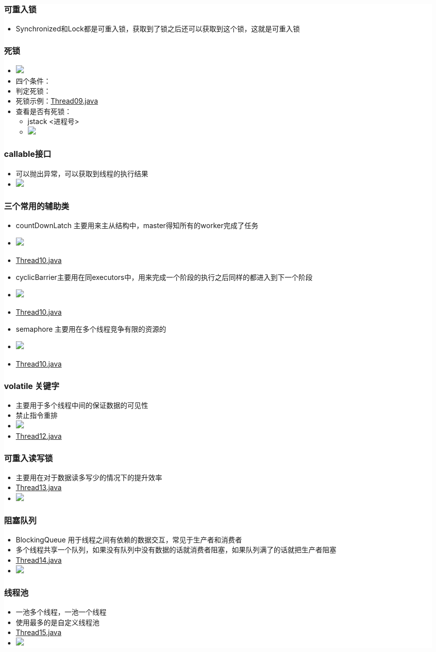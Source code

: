### 可重入锁

- Synchronized和Lock都是可重入锁，获取到了锁之后还可以获取到这个锁，这就是可重入锁

### 死锁

- ![](https://raw.githubusercontent.com/getyou123/git_pic_use/master/zz202503231635170.png)
- 四个条件：
- 判定死锁：
- 死锁示例：[Thread09.java](main%2Fjava%2Forg%2Fgetyou123%2FThread09.java)
- 查看是否有死锁：
    - jstack <进程号>
    - ![](https://raw.githubusercontent.com/getyou123/git_pic_use/master/zz202503231645547.png)

### callable接口

- 可以抛出异常，可以获取到线程的执行结果
- ![](https://raw.githubusercontent.com/getyou123/git_pic_use/master/zz202503251515946.png)

### 三个常用的辅助类

- countDownLatch 主要用来主从结构中，master得知所有的worker完成了任务
- ![](https://raw.githubusercontent.com/getyou123/git_pic_use/master/zz202503251420528.png)
- [Thread10.java](main%2Fjava%2Forg%2Fgetyou123%2FThread10.java)

- cyclicBarrier主要用在同executors中，用来完成一个阶段的执行之后同样的都进入到下一个阶段
- ![](https://raw.githubusercontent.com/getyou123/git_pic_use/master/zz202503251430228.png)
- [Thread10.java](main%2Fjava%2Forg%2Fgetyou123%2FThread10.java)

- semaphore 主要用在多个线程竞争有限的资源的
- ![](https://raw.githubusercontent.com/getyou123/git_pic_use/master/zz202503251433061.png)
- [Thread10.java](main%2Fjava%2Forg%2Fgetyou123%2FThread10.java)

### volatile 关键字

- 主要用于多个线程中间的保证数据的可见性
- 禁止指令重排
- ![](https://raw.githubusercontent.com/getyou123/git_pic_use/master/zz202503251625366.png)
- [Thread12.java](main%2Fjava%2Forg%2Fgetyou123%2FThread12.java)

### 可重入读写锁

- 主要用在对于数据读多写少的情况下的提升效率
- [Thread13.java](main%2Fjava%2Forg%2Fgetyou123%2FThread13.java)
- ![](https://raw.githubusercontent.com/getyou123/git_pic_use/master/zz202503260831864.png)

### 阻塞队列
- BlockingQueue 用于线程之间有依赖的数据交互，常见于生产者和消费者
- 多个线程共享一个队列，如果没有队列中没有数据的话就消费者阻塞，如果队列满了的话就把生产者阻塞
- [Thread14.java](main%2Fjava%2Forg%2Fgetyou123%2FThread14.java)
- ![](https://raw.githubusercontent.com/getyou123/git_pic_use/master/zz202503280829773.png)

### 线程池
- 一池多个线程，一池一个线程
- 使用最多的是自定义线程池
- [Thread15.java](main%2Fjava%2Forg%2Fgetyou123%2FThread15.java)
- ![](https://raw.githubusercontent.com/getyou123/git_pic_use/master/zz202503280842454.png)
